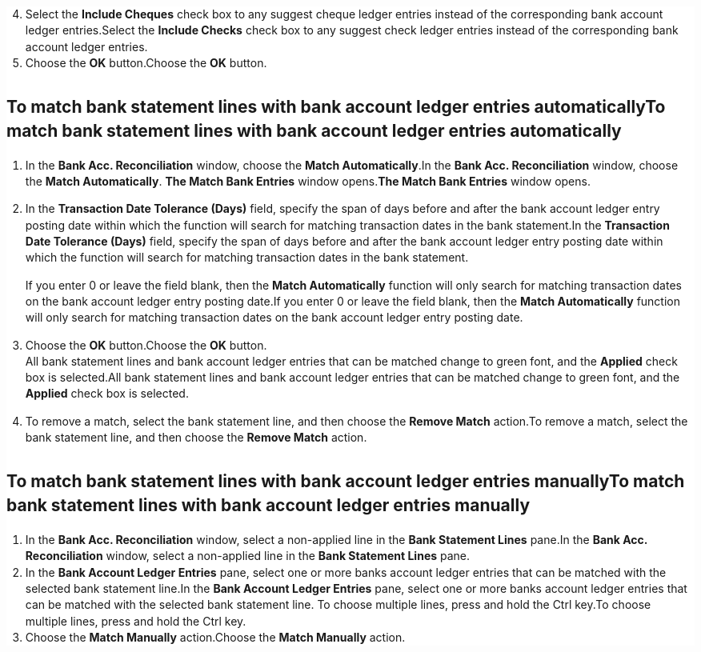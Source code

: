 4. <span data-ttu-id="03e2e-140">Select the **Include Cheques** check box to any suggest cheque ledger entries instead of the corresponding bank account ledger entries.</span><span class="sxs-lookup"><span data-stu-id="03e2e-140">Select the **Include Checks** check box to any suggest check ledger entries instead of the corresponding bank account ledger entries.</span></span>
5. <span data-ttu-id="03e2e-141">Choose the **OK** button.</span><span class="sxs-lookup"><span data-stu-id="03e2e-141">Choose the **OK** button.</span></span>

## <a name="to-match-bank-statement-lines-with-bank-account-ledger-entries-automatically"></a><span data-ttu-id="03e2e-142">To match bank statement lines with bank account ledger entries automatically</span><span class="sxs-lookup"><span data-stu-id="03e2e-142">To match bank statement lines with bank account ledger entries automatically</span></span>
1. <span data-ttu-id="03e2e-143">In the **Bank Acc. Reconciliation** window, choose the **Match Automatically**.</span><span class="sxs-lookup"><span data-stu-id="03e2e-143">In the **Bank Acc. Reconciliation** window, choose the **Match Automatically**.</span></span> <span data-ttu-id="03e2e-144">**The Match Bank Entries** window opens.</span><span class="sxs-lookup"><span data-stu-id="03e2e-144">**The Match Bank Entries** window opens.</span></span>
2. <span data-ttu-id="03e2e-145">In the **Transaction Date Tolerance (Days)** field, specify the span of days before and after the bank account ledger entry posting date within which the function will search for matching transaction dates in the bank statement.</span><span class="sxs-lookup"><span data-stu-id="03e2e-145">In the **Transaction Date Tolerance (Days)** field, specify the span of days before and after the bank account ledger entry posting date within which the function will search for matching transaction dates in the bank statement.</span></span>

    <span data-ttu-id="03e2e-146">If you enter 0 or leave the field blank, then the **Match Automatically** function will only search for matching transaction dates on the bank account ledger entry posting date.</span><span class="sxs-lookup"><span data-stu-id="03e2e-146">If you enter 0 or leave the field blank, then the **Match Automatically** function will only search for matching transaction dates on the bank account ledger entry posting date.</span></span>  
3. <span data-ttu-id="03e2e-147">Choose the **OK** button.</span><span class="sxs-lookup"><span data-stu-id="03e2e-147">Choose the **OK** button.</span></span>  
<span data-ttu-id="03e2e-148">All bank statement lines and bank account ledger entries that can be matched change to green font, and the **Applied** check box is selected.</span><span class="sxs-lookup"><span data-stu-id="03e2e-148">All bank statement lines and bank account ledger entries that can be matched change to green font, and the **Applied** check box is selected.</span></span>
4. <span data-ttu-id="03e2e-149">To remove a match, select the bank statement line, and then choose the **Remove Match** action.</span><span class="sxs-lookup"><span data-stu-id="03e2e-149">To remove a match, select the bank statement line, and then choose the **Remove Match** action.</span></span>

## <a name="to-match-bank-statement-lines-with-bank-account-ledger-entries-manually"></a><span data-ttu-id="03e2e-150">To match bank statement lines with bank account ledger entries manually</span><span class="sxs-lookup"><span data-stu-id="03e2e-150">To match bank statement lines with bank account ledger entries manually</span></span>
1. <span data-ttu-id="03e2e-151">In the **Bank Acc. Reconciliation** window, select a non-applied line in the **Bank Statement Lines** pane.</span><span class="sxs-lookup"><span data-stu-id="03e2e-151">In the **Bank Acc. Reconciliation** window, select a non-applied line in the **Bank Statement Lines** pane.</span></span>
2. <span data-ttu-id="03e2e-152">In the **Bank Account Ledger Entries** pane, select one or more banks account ledger entries that can be matched with the selected bank statement line.</span><span class="sxs-lookup"><span data-stu-id="03e2e-152">In the **Bank Account Ledger Entries** pane, select one or more banks account ledger entries that can be matched with the selected bank statement line.</span></span> <span data-ttu-id="03e2e-153">To choose multiple lines, press and hold the Ctrl key.</span><span class="sxs-lookup"><span data-stu-id="03e2e-153">To choose multiple lines, press and hold the Ctrl key.</span></span>  
3. <span data-ttu-id="03e2e-154">Choose the **Match Manually** action.</span><span class="sxs-lookup"><span data-stu-id="03e2e-154">Choose the **Match Manually** action.</span></span>
